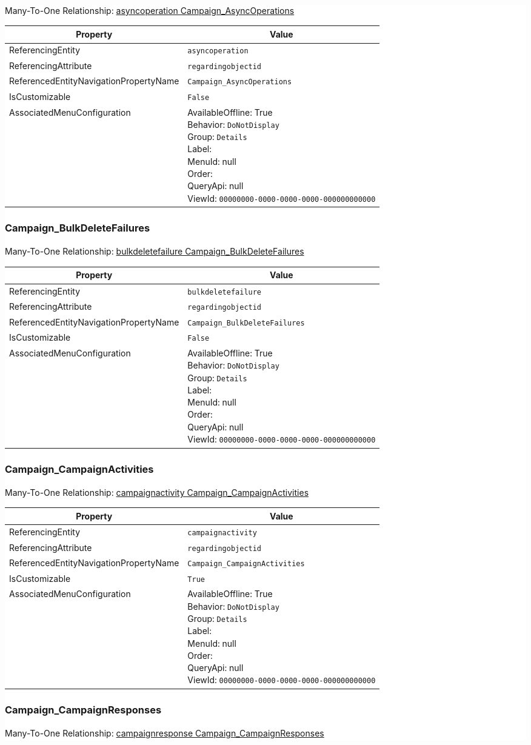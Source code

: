 Many-To-One Relationship: [asyncoperation Campaign_AsyncOperations](asyncoperation.md#BKMK_Campaign_AsyncOperations)

|Property|Value|
|---|---|
|ReferencingEntity|`asyncoperation`|
|ReferencingAttribute|`regardingobjectid`|
|ReferencedEntityNavigationPropertyName|`Campaign_AsyncOperations`|
|IsCustomizable|`False`|
|AssociatedMenuConfiguration|AvailableOffline: True<br />Behavior: `DoNotDisplay`<br />Group: `Details`<br />Label: <br />MenuId: null<br />Order: <br />QueryApi: null<br />ViewId: `00000000-0000-0000-0000-000000000000`|

### <a name="BKMK_Campaign_BulkDeleteFailures"></a> Campaign_BulkDeleteFailures

Many-To-One Relationship: [bulkdeletefailure Campaign_BulkDeleteFailures](bulkdeletefailure.md#BKMK_Campaign_BulkDeleteFailures)

|Property|Value|
|---|---|
|ReferencingEntity|`bulkdeletefailure`|
|ReferencingAttribute|`regardingobjectid`|
|ReferencedEntityNavigationPropertyName|`Campaign_BulkDeleteFailures`|
|IsCustomizable|`False`|
|AssociatedMenuConfiguration|AvailableOffline: True<br />Behavior: `DoNotDisplay`<br />Group: `Details`<br />Label: <br />MenuId: null<br />Order: <br />QueryApi: null<br />ViewId: `00000000-0000-0000-0000-000000000000`|

### <a name="BKMK_Campaign_CampaignActivities"></a> Campaign_CampaignActivities

Many-To-One Relationship: [campaignactivity Campaign_CampaignActivities](campaignactivity.md#BKMK_Campaign_CampaignActivities)

|Property|Value|
|---|---|
|ReferencingEntity|`campaignactivity`|
|ReferencingAttribute|`regardingobjectid`|
|ReferencedEntityNavigationPropertyName|`Campaign_CampaignActivities`|
|IsCustomizable|`True`|
|AssociatedMenuConfiguration|AvailableOffline: True<br />Behavior: `DoNotDisplay`<br />Group: `Details`<br />Label: <br />MenuId: null<br />Order: <br />QueryApi: null<br />ViewId: `00000000-0000-0000-0000-000000000000`|

### <a name="BKMK_Campaign_CampaignResponses"></a> Campaign_CampaignResponses

Many-To-One Relationship: [campaignresponse Campaign_CampaignResponses](campaignresponse.md#BKMK_Campaign_CampaignResponses)
